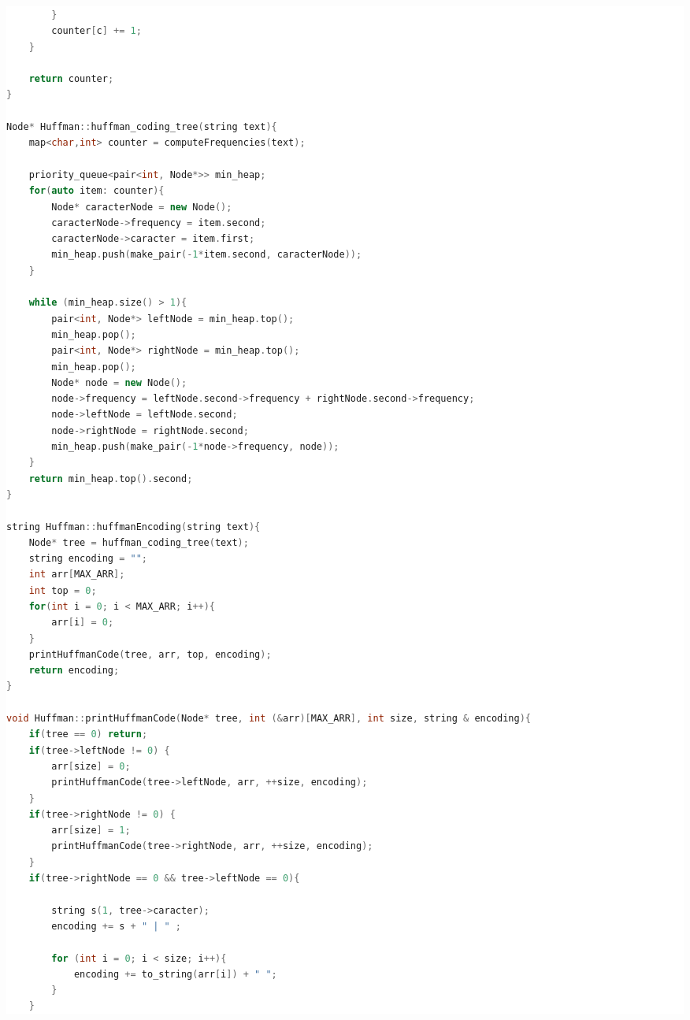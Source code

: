 ~~~c++
        }
        counter[c] += 1;
    }

    return counter;
}

Node* Huffman::huffman_coding_tree(string text){
    map<char,int> counter = computeFrequencies(text);

    priority_queue<pair<int, Node*>> min_heap;
    for(auto item: counter){
        Node* caracterNode = new Node();
        caracterNode->frequency = item.second;
        caracterNode->caracter = item.first;
        min_heap.push(make_pair(-1*item.second, caracterNode));
    }

    while (min_heap.size() > 1){
        pair<int, Node*> leftNode = min_heap.top();
        min_heap.pop();
        pair<int, Node*> rightNode = min_heap.top();
        min_heap.pop();
        Node* node = new Node();
        node->frequency = leftNode.second->frequency + rightNode.second->frequency;
        node->leftNode = leftNode.second;
        node->rightNode = rightNode.second;
        min_heap.push(make_pair(-1*node->frequency, node));
    }
    return min_heap.top().second;
}

string Huffman::huffmanEncoding(string text){
    Node* tree = huffman_coding_tree(text);
    string encoding = "";
    int arr[MAX_ARR];
    int top = 0;
    for(int i = 0; i < MAX_ARR; i++){
        arr[i] = 0;
    }
    printHuffmanCode(tree, arr, top, encoding);
    return encoding;
}

void Huffman::printHuffmanCode(Node* tree, int (&arr)[MAX_ARR], int size, string & encoding){
    if(tree == 0) return;
    if(tree->leftNode != 0) {
        arr[size] = 0;
        printHuffmanCode(tree->leftNode, arr, ++size, encoding);
    }
    if(tree->rightNode != 0) {
        arr[size] = 1;
        printHuffmanCode(tree->rightNode, arr, ++size, encoding);
    }
    if(tree->rightNode == 0 && tree->leftNode == 0){

        string s(1, tree->caracter);
        encoding += s + " | " ;

        for (int i = 0; i < size; i++){
            encoding += to_string(arr[i]) + " ";
        }
    }
~~~
